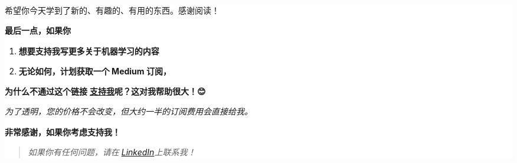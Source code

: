 希望你今天学到了新的、有趣的、有用的东西。感谢阅读！

**最后一点，如果你**

1.  **想要支持我写更多关于机器学习的内容**

1.  **无论如何，计划获取一个 Medium 订阅，**

**为什么不通过这个链接** [**支持我**](https://dr-robert-kuebler.medium.com/membership)**呢？这对我帮助很大！😊**

*为了透明，您的价格不会改变，但大约一半的订阅费用会直接给我。*

**非常感谢，如果你考虑支持我！**

> *如果你有任何问题，请在* [*LinkedIn*](https://www.linkedin.com/in/dr-robert-k%C3%BCbler-983859150/)*上联系我！*
